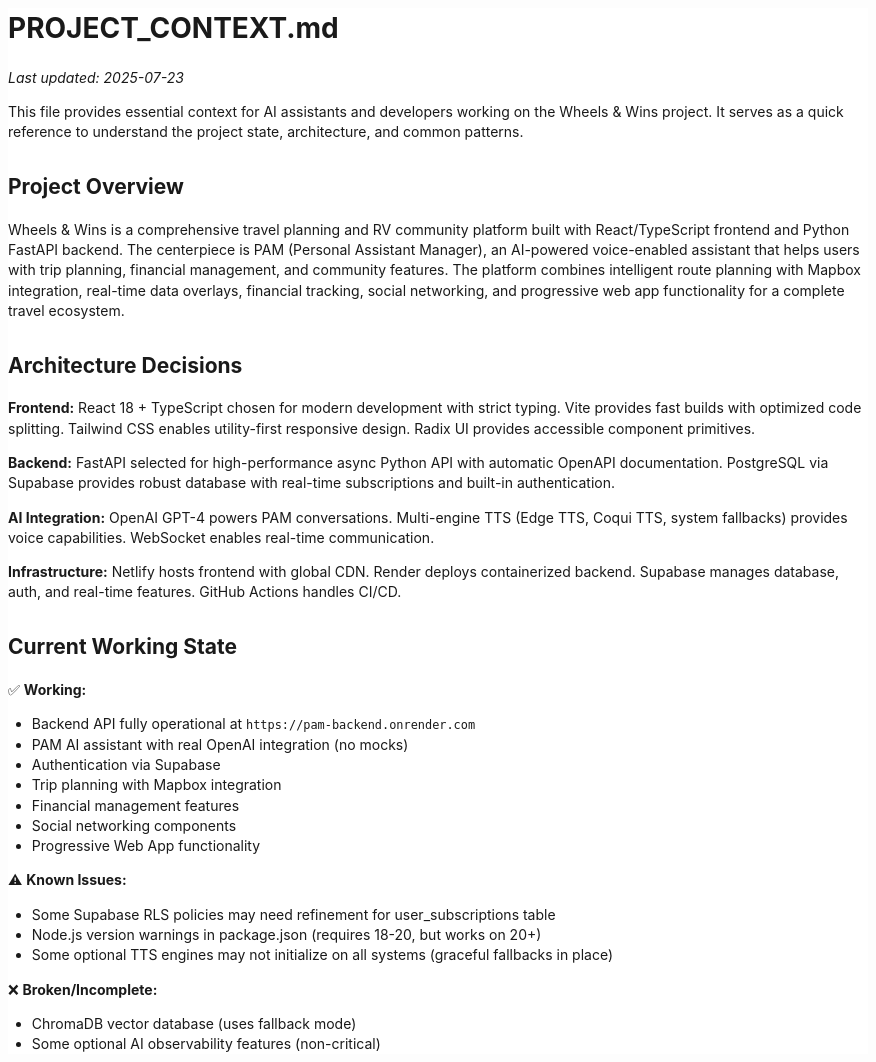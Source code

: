 # PROJECT_CONTEXT.md
*Last updated: 2025-07-23*

This file provides essential context for AI assistants and developers working on the Wheels & Wins project. It serves as a quick reference to understand the project state, architecture, and common patterns.

## Project Overview

Wheels & Wins is a comprehensive travel planning and RV community platform built with React/TypeScript frontend and Python FastAPI backend. The centerpiece is PAM (Personal Assistant Manager), an AI-powered voice-enabled assistant that helps users with trip planning, financial management, and community features. The platform combines intelligent route planning with Mapbox integration, real-time data overlays, financial tracking, social networking, and progressive web app functionality for a complete travel ecosystem.

## Architecture Decisions

**Frontend:** React 18 + TypeScript chosen for modern development with strict typing. Vite provides fast builds with optimized code splitting. Tailwind CSS enables utility-first responsive design. Radix UI provides accessible component primitives.

**Backend:** FastAPI selected for high-performance async Python API with automatic OpenAPI documentation. PostgreSQL via Supabase provides robust database with real-time subscriptions and built-in authentication.

**AI Integration:** OpenAI GPT-4 powers PAM conversations. Multi-engine TTS (Edge TTS, Coqui TTS, system fallbacks) provides voice capabilities. WebSocket enables real-time communication.

**Infrastructure:** Netlify hosts frontend with global CDN. Render deploys containerized backend. Supabase manages database, auth, and real-time features. GitHub Actions handles CI/CD.

## Current Working State

✅ **Working:**
- Backend API fully operational at `https://pam-backend.onrender.com`
- PAM AI assistant with real OpenAI integration (no mocks)
- Authentication via Supabase
- Trip planning with Mapbox integration
- Financial management features
- Social networking components
- Progressive Web App functionality

⚠️ **Known Issues:**
- Some Supabase RLS policies may need refinement for user_subscriptions table
- Node.js version warnings in package.json (requires 18-20, but works on 20+)
- Some optional TTS engines may not initialize on all systems (graceful fallbacks in place)

❌ **Broken/Incomplete:**
- ChromaDB vector database (uses fallback mode)
- Some optional AI observability features (non-critical)
